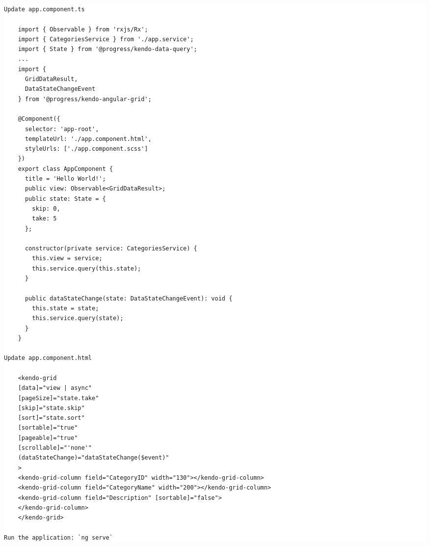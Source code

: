 	Update app.component.ts

		import { Observable } from 'rxjs/Rx';
		import { CategoriesService } from './app.service';
		import { State } from '@progress/kendo-data-query';
		...
		import {
		  GridDataResult,
		  DataStateChangeEvent
		} from '@progress/kendo-angular-grid';
		
		@Component({
		  selector: 'app-root',
		  templateUrl: './app.component.html',
		  styleUrls: ['./app.component.scss']
		})
		export class AppComponent {
		  title = 'Hello World!';
		  public view: Observable<GridDataResult>;
		  public state: State = {
		    skip: 0,
		    take: 5
		  };
		
		  constructor(private service: CategoriesService) {
		    this.view = service;
		    this.service.query(this.state);
		  }
		
		  public dataStateChange(state: DataStateChangeEvent): void {
		    this.state = state;
		    this.service.query(state);
		  }
		}

	Update app.component.html

		<kendo-grid
		[data]="view | async"
		[pageSize]="state.take"
		[skip]="state.skip"
		[sort]="state.sort"
		[sortable]="true"
		[pageable]="true"
		[scrollable]="'none'"
		(dataStateChange)="dataStateChange($event)"
		>
		<kendo-grid-column field="CategoryID" width="130"></kendo-grid-column>
		<kendo-grid-column field="CategoryName" width="200"></kendo-grid-column>
		<kendo-grid-column field="Description" [sortable]="false">
		</kendo-grid-column>
		</kendo-grid>

	Run the application: `ng serve`
